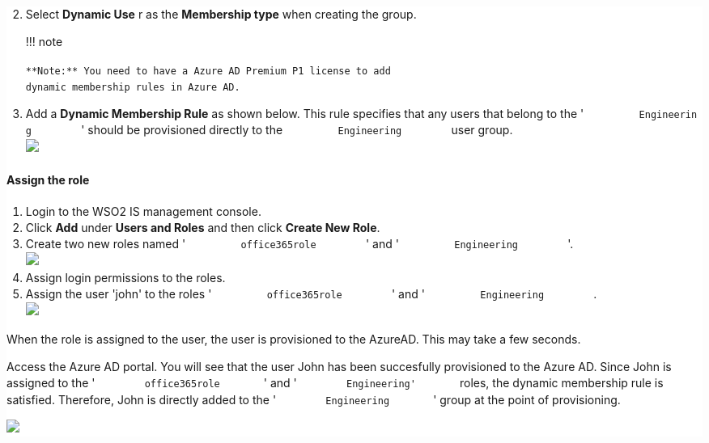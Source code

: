 2.  Select **Dynamic Use** r as the **Membership type** when creating
    the group.

    !!! note
    
        **Note:** You need to have a Azure AD Premium P1 license to add
        dynamic membership rules in Azure AD.
    

3.  Add a **Dynamic Membership Rule** as shown below. This rule
    specifies that any users that belong to the '
    `          Engineering         ` ' should be provisioned directly to
    the `          Engineering         ` user group.  
    ![](attachments/97567237/97569994.png) 

#### Assign the role

1.  Login to the WSO2 IS management console.
2.  Click **Add** under **Users and Roles** and then click **Create New
    Role**.
3.  Create two new roles named ' `          office365role         ` '
    and ' `          Engineering         ` '.  
    ![](attachments/97567237/97568332.png) 
4.  Assign login permissions to the roles.
5.  Assign the user 'john' to the roles '
    `          office365role         ` ' and '
    `          Engineering         ` .  
    ![](attachments/97567237/97569996.png) 

When the role is assigned to the user, the user is provisioned to the
AzureAD. This may take a few seconds.

Access the Azure AD portal. You will see that the user John has been
succesfully provisioned to the Azure AD. Since John is assigned to the '
`         office365role        ` ' and ' `         Engineering'        `
roles, the dynamic membership rule is satisfied. Therefore, John is
directly added to the ' `         Engineering        ` ' group at the
point of provisioning.

![](attachments/97567237/97569998.png) 
